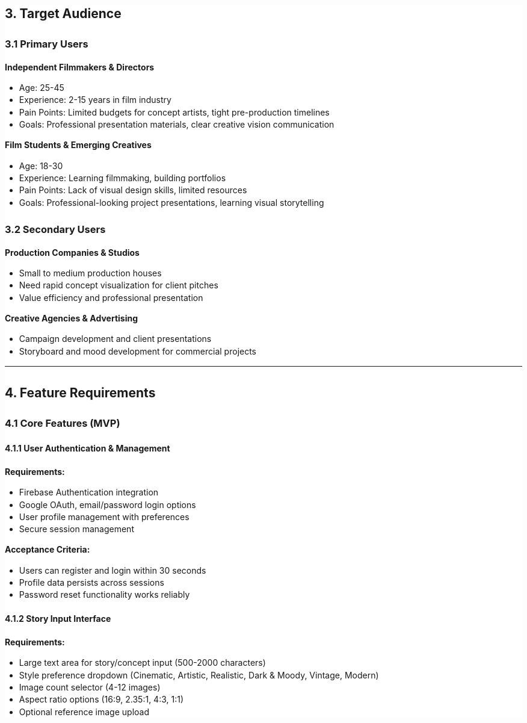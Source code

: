 
## 3. Target Audience

### 3.1 Primary Users
**Independent Filmmakers & Directors**
- Age: 25-45
- Experience: 2-15 years in film industry
- Pain Points: Limited budgets for concept artists, tight pre-production timelines
- Goals: Professional presentation materials, clear creative vision communication

**Film Students & Emerging Creatives**
- Age: 18-30
- Experience: Learning filmmaking, building portfolios
- Pain Points: Lack of visual design skills, limited resources
- Goals: Professional-looking project presentations, learning visual storytelling

### 3.2 Secondary Users
**Production Companies & Studios**
- Small to medium production houses
- Need rapid concept visualization for client pitches
- Value efficiency and professional presentation

**Creative Agencies & Advertising**
- Campaign development and client presentations
- Storyboard and mood development for commercial projects

---

## 4. Feature Requirements

### 4.1 Core Features (MVP)

#### 4.1.1 User Authentication & Management
**Requirements:**
- Firebase Authentication integration
- Google OAuth, email/password login options
- User profile management with preferences
- Secure session management

**Acceptance Criteria:**
- Users can register and login within 30 seconds
- Profile data persists across sessions
- Password reset functionality works reliably

#### 4.1.2 Story Input Interface
**Requirements:**
- Large text area for story/concept input (500-2000 characters)
- Style preference dropdown (Cinematic, Artistic, Realistic, Dark & Moody, Vintage, Modern)
- Image count selector (4-12 images)
- Aspect ratio options (16:9, 2.35:1, 4:3, 1:1)
- Optional reference image upload
